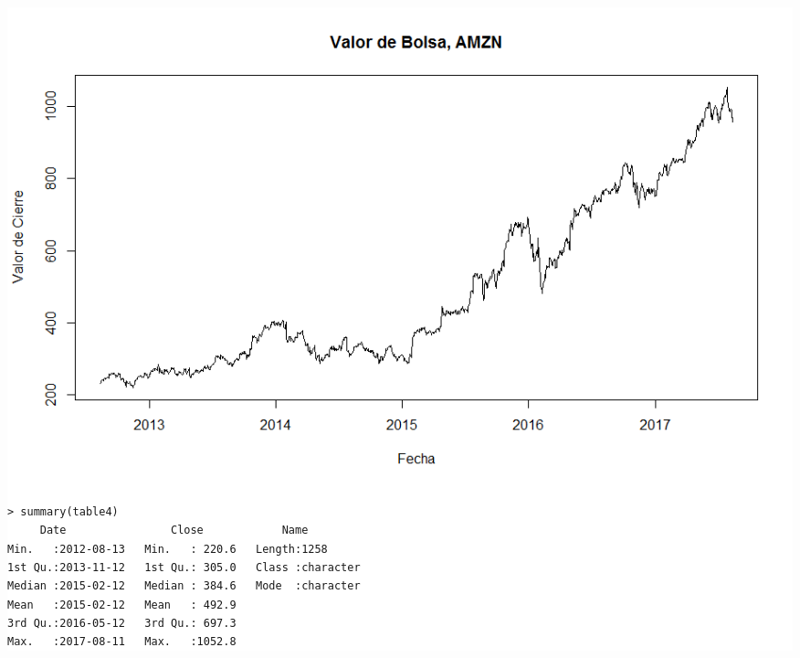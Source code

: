  ![Imagen](https://github.com/MCerros/practica2/blob/master/12.png)
 ```
> summary(table4)
      Date                Close            Name          
 Min.   :2012-08-13   Min.   : 220.6   Length:1258       
 1st Qu.:2013-11-12   1st Qu.: 305.0   Class :character  
 Median :2015-02-12   Median : 384.6   Mode  :character  
 Mean   :2015-02-12   Mean   : 492.9                     
 3rd Qu.:2016-05-12   3rd Qu.: 697.3                     
 Max.   :2017-08-11   Max.   :1052.8     
 ```